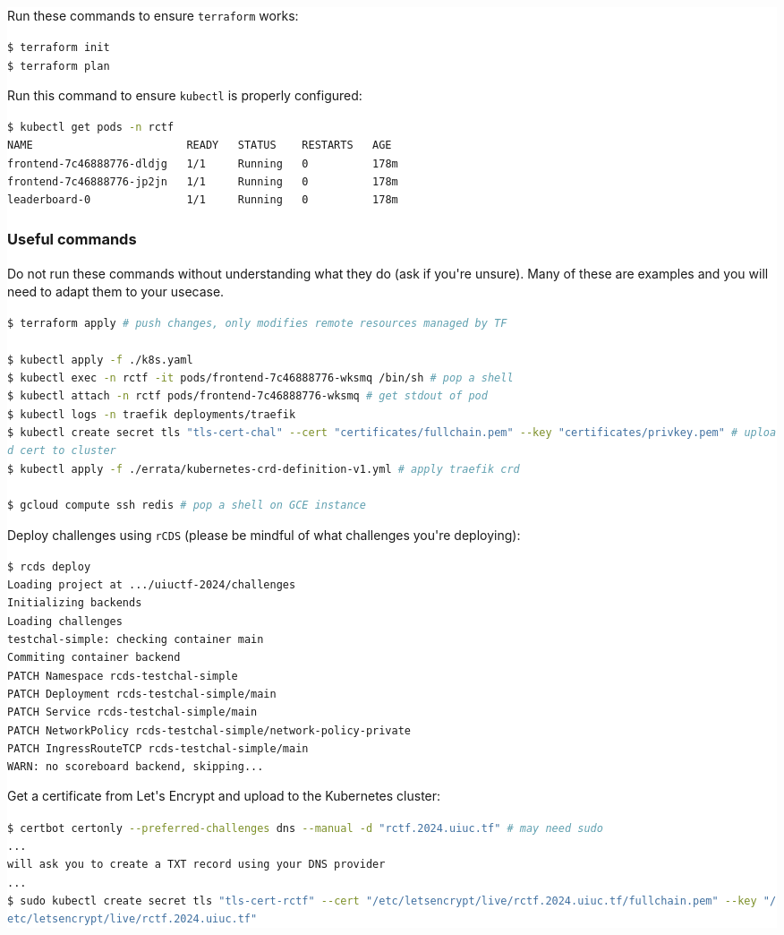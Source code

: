Run these commands to ensure `terraform` works:
```sh
$ terraform init
$ terraform plan
```

Run this command to ensure `kubectl` is properly configured:
```sh
$ kubectl get pods -n rctf
NAME                        READY   STATUS    RESTARTS   AGE
frontend-7c46888776-dldjg   1/1     Running   0          178m
frontend-7c46888776-jp2jn   1/1     Running   0          178m
leaderboard-0               1/1     Running   0          178m
```

### Useful commands
Do not run these commands without understanding what they do (ask if you're unsure).
Many of these are examples and you will need to adapt them to your usecase.
```sh
$ terraform apply # push changes, only modifies remote resources managed by TF

$ kubectl apply -f ./k8s.yaml
$ kubectl exec -n rctf -it pods/frontend-7c46888776-wksmq /bin/sh # pop a shell
$ kubectl attach -n rctf pods/frontend-7c46888776-wksmq # get stdout of pod
$ kubectl logs -n traefik deployments/traefik
$ kubectl create secret tls "tls-cert-chal" --cert "certificates/fullchain.pem" --key "certificates/privkey.pem" # upload cert to cluster
$ kubectl apply -f ./errata/kubernetes-crd-definition-v1.yml # apply traefik crd

$ gcloud compute ssh redis # pop a shell on GCE instance
```

Deploy challenges using `rCDS` (please be mindful of what challenges you're deploying):
```sh
$ rcds deploy
Loading project at .../uiuctf-2024/challenges
Initializing backends
Loading challenges
testchal-simple: checking container main
Commiting container backend
PATCH Namespace rcds-testchal-simple
PATCH Deployment rcds-testchal-simple/main
PATCH Service rcds-testchal-simple/main
PATCH NetworkPolicy rcds-testchal-simple/network-policy-private
PATCH IngressRouteTCP rcds-testchal-simple/main
WARN: no scoreboard backend, skipping...
```

Get a certificate from Let's Encrypt and upload to the Kubernetes cluster:
```sh
$ certbot certonly --preferred-challenges dns --manual -d "rctf.2024.uiuc.tf" # may need sudo
...
will ask you to create a TXT record using your DNS provider
...
$ sudo kubectl create secret tls "tls-cert-rctf" --cert "/etc/letsencrypt/live/rctf.2024.uiuc.tf/fullchain.pem" --key "/etc/letsencrypt/live/rctf.2024.uiuc.tf"
```
